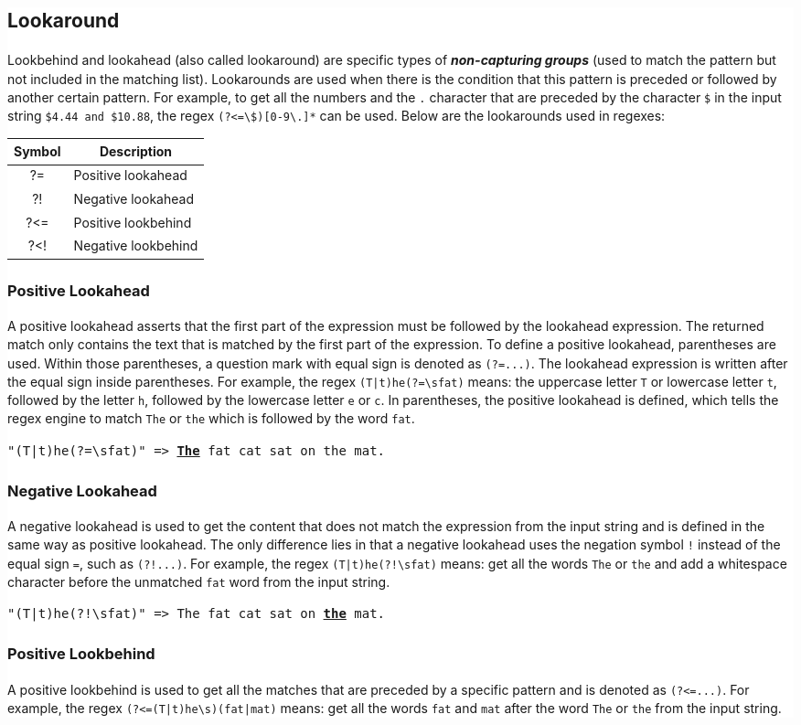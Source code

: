 ## Lookaround

Lookbehind and lookahead (also called lookaround) are specific types of ***non-capturing groups*** (used to match the pattern but not included in the matching list). Lookarounds are used when there is the condition that this pattern is preceded or followed by another certain pattern.
For example, to get all the numbers and the `.` character that are preceded by the character `$` in the input string `$4.44 and $10.88`, the regex `(?<=\$)[0-9\.]*` can be used.
Below are the lookarounds used in regexes:

| Symbol | Description |
|:----:|----|
| ?= | Positive lookahead |
| ?! | Negative lookahead |
| ?<= | Positive lookbehind |
| ?<! | Negative lookbehind |

### Positive Lookahead

A positive lookahead asserts that the first part of the expression must be followed by the lookahead expression. The returned match only contains the text that is matched by the first part of the expression.
To define a positive lookahead, parentheses are used. Within those parentheses, a question mark with equal sign is denoted as `(?=...)`. The lookahead expression is written after the equal sign inside parentheses.
For example, the regex `(T|t)he(?=\sfat)` means: the uppercase letter `T` or lowercase letter `t`, followed by the letter `h`, followed by the lowercase letter `e` or `c`.
In parentheses, the positive lookahead is defined, which tells the regex engine to match `The` or `the` which is followed by the word `fat`.

<pre>
"(T|t)he(?=\sfat)" => <a href="#learn-regex"><strong>The</strong></a> fat cat sat on the mat.
</pre>

### Negative Lookahead

A negative lookahead is used to get the content that does not match the expression from the input string and is defined in the same way as positive lookahead.
The only difference lies in that a negative lookahead uses the negation symbol `!` instead of the equal sign `=`, such as `(?!...)`.
For example, the regex `(T|t)he(?!\sfat)` means: get all the words `The` or `the` and add a whitespace character before the unmatched `fat` word from the input string.

<pre>
"(T|t)he(?!\sfat)" => The fat cat sat on <a href="#learn-regex"><strong>the</strong></a> mat.
</pre>

### Positive Lookbehind

A positive lookbehind is used to get all the matches that are preceded by a specific pattern and is denoted as `(?<=...)`. For example, the regex `(?<=(T|t)he\s)(fat|mat)` means: get all the words `fat` and `mat` after the word `The` or `the` from the input string.
